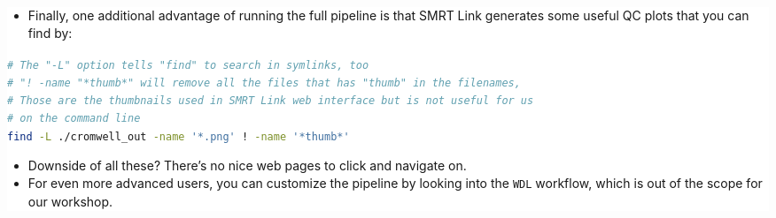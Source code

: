 -   Finally, one additional advantage of running the full pipeline is
    that SMRT Link generates some useful QC plots that you can find by:

``` bash
# The "-L" option tells "find" to search in symlinks, too
# "! -name "*thumb*" will remove all the files that has "thumb" in the filenames,
# Those are the thumbnails used in SMRT Link web interface but is not useful for us
# on the command line
find -L ./cromwell_out -name '*.png' ! -name '*thumb*'
```

-   Downside of all these? There’s no nice web pages to click and
    navigate on.
-   For even more advanced users, you can customize the pipeline by looking into the `WDL` workflow, which is out of the scope for our workshop.